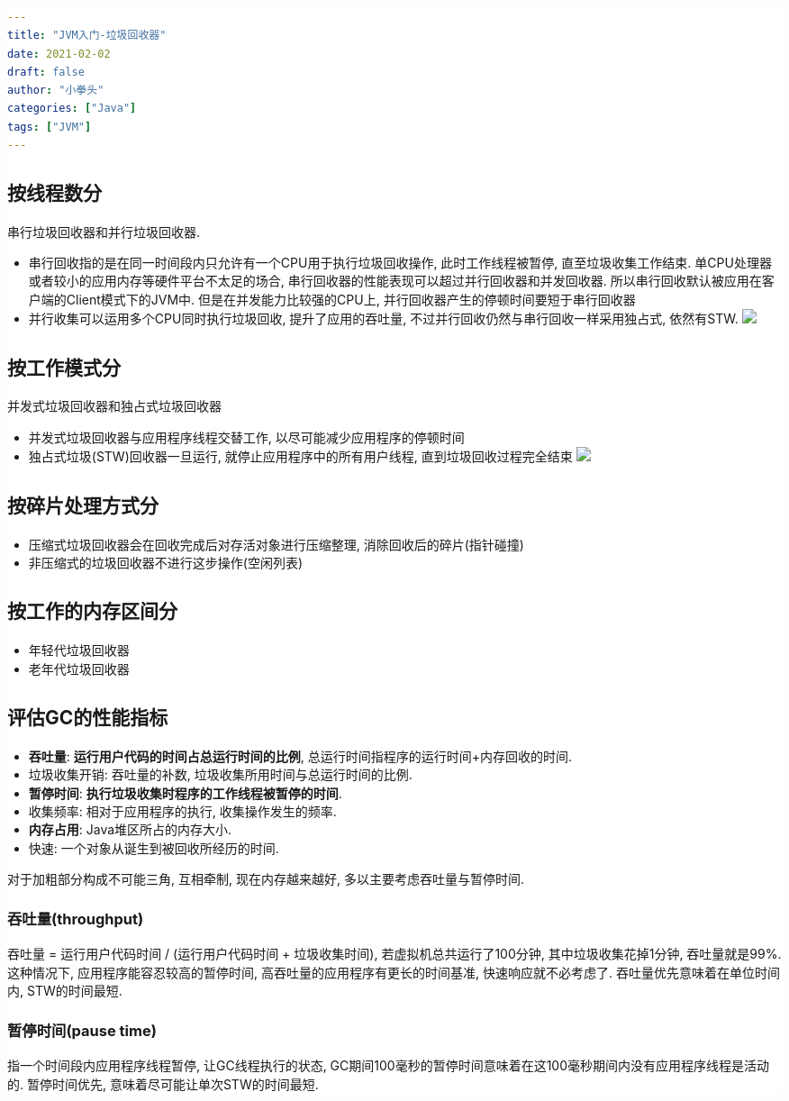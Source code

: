 ```yaml
---
title: "JVM入门-垃圾回收器"
date: 2021-02-02
draft: false
author: "小拳头"
categories: ["Java"]
tags: ["JVM"]
---
```


## 按线程数分
串行垃圾回收器和并行垃圾回收器.
- 串行回收指的是在同一时间段内只允许有一个CPU用于执行垃圾回收操作, 此时工作线程被暂停, 直至垃圾收集工作结束. 单CPU处理器或者较小的应用内存等硬件平台不太足的场合, 串行回收器的性能表现可以超过并行回收器和并发回收器. 所以串行回收默认被应用在客户端的Client模式下的JVM中. 但是在并发能力比较强的CPU上, 并行回收器产生的停顿时间要短于串行回收器
- 并行收集可以运用多个CPU同时执行垃圾回收, 提升了应用的吞吐量, 不过并行回收仍然与串行回收一样采用独占式, 依然有STW.
![](/40_1.png)

## 按工作模式分
并发式垃圾回收器和独占式垃圾回收器
- 并发式垃圾回收器与应用程序线程交替工作, 以尽可能减少应用程序的停顿时间
- 独占式垃圾(STW)回收器一旦运行, 就停止应用程序中的所有用户线程, 直到垃圾回收过程完全结束
![](/40_2.png)

## 按碎片处理方式分
- 压缩式垃圾回收器会在回收完成后对存活对象进行压缩整理, 消除回收后的碎片(指针碰撞)
- 非压缩式的垃圾回收器不进行这步操作(空闲列表)

## 按工作的内存区间分
- 年轻代垃圾回收器
- 老年代垃圾回收器

## 评估GC的性能指标
- **吞吐量**: **运行用户代码的时间占总运行时间的比例**, 总运行时间指程序的运行时间+内存回收的时间.
- 垃圾收集开销: 吞吐量的补数, 垃圾收集所用时间与总运行时间的比例.
- **暂停时间**: **执行垃圾收集时程序的工作线程被暂停的时间**.
- 收集频率: 相对于应用程序的执行, 收集操作发生的频率.
- **内存占用**: Java堆区所占的内存大小.
- 快速: 一个对象从诞生到被回收所经历的时间.

对于加粗部分构成不可能三角, 互相牵制, 现在内存越来越好, 多以主要考虑吞吐量与暂停时间.

### 吞吐量(throughput)
吞吐量 = 运行用户代码时间 / (运行用户代码时间 + 垃圾收集时间), 若虚拟机总共运行了100分钟, 其中垃圾收集花掉1分钟, 吞吐量就是99%. 这种情况下, 应用程序能容忍较高的暂停时间, 高吞吐量的应用程序有更长的时间基准, 快速响应就不必考虑了. 吞吐量优先意味着在单位时间内, STW的时间最短.

### 暂停时间(pause time)
指一个时间段内应用程序线程暂停, 让GC线程执行的状态, GC期间100毫秒的暂停时间意味着在这100毫秒期间内没有应用程序线程是活动的. 暂停时间优先, 意味着尽可能让单次STW的时间最短.

